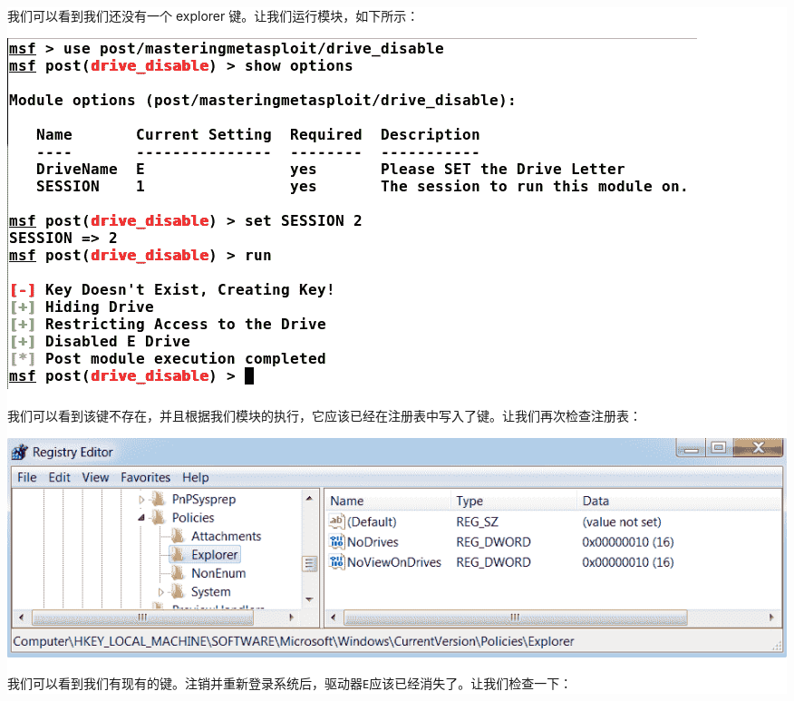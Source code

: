 我们可以看到我们还没有一个 explorer 键。让我们运行模块，如下所示：

![](img/fed15fd8-ff77-444e-9994-4e1d974f0539.png)

我们可以看到该键不存在，并且根据我们模块的执行，它应该已经在注册表中写入了键。让我们再次检查注册表：

![](img/27fa3f01-dc25-4b67-ab0d-11fe554fd673.png)

我们可以看到我们有现有的键。注销并重新登录系统后，驱动器`E`应该已经消失了。让我们检查一下：
